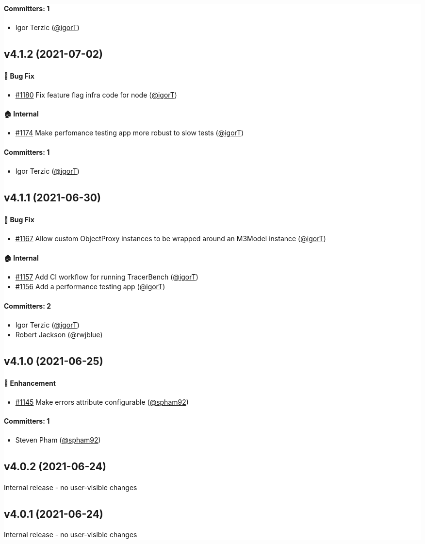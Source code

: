 #### Committers: 1
- Igor Terzic ([@igorT](https://github.com/igorT))


## v4.1.2 (2021-07-02)

#### :bug: Bug Fix
* [#1180](https://github.com/hjdivad/ember-m3/pull/1180) Fix feature flag infra code for node ([@igorT](https://github.com/igorT))

#### :house: Internal
* [#1174](https://github.com/hjdivad/ember-m3/pull/1174) Make perfomance testing app more robust to slow tests ([@igorT](https://github.com/igorT))

#### Committers: 1
- Igor Terzic ([@igorT](https://github.com/igorT))


## v4.1.1 (2021-06-30)

#### :bug: Bug Fix
* [#1167](https://github.com/hjdivad/ember-m3/pull/1167) Allow custom ObjectProxy instances to be wrapped around an M3Model instance  ([@igorT](https://github.com/igorT))

#### :house: Internal
* [#1157](https://github.com/hjdivad/ember-m3/pull/1157) Add CI workflow for running TracerBench ([@igorT](https://github.com/igorT))
* [#1156](https://github.com/hjdivad/ember-m3/pull/1156) Add a performance testing app ([@igorT](https://github.com/igorT))

#### Committers: 2
- Igor Terzic ([@igorT](https://github.com/igorT))
- Robert Jackson ([@rwjblue](https://github.com/rwjblue))


## v4.1.0 (2021-06-25)

#### :rocket: Enhancement
* [#1145](https://github.com/hjdivad/ember-m3/pull/1145) Make errors attribute configurable ([@spham92](https://github.com/spham92))

#### Committers: 1
- Steven Pham ([@spham92](https://github.com/spham92))


## v4.0.2 (2021-06-24)
Internal release - no user-visible changes


## v4.0.1 (2021-06-24)
Internal release - no user-visible changes

